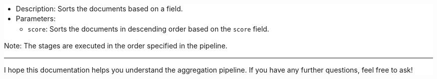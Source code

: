- Description: Sorts the documents based on a field.
- Parameters:
  - `score`: Sorts the documents in descending order based on the `score` field.

Note: The stages are executed in the order specified in the pipeline.

---

I hope this documentation helps you understand the aggregation pipeline. If you have any further questions, feel free to ask!
